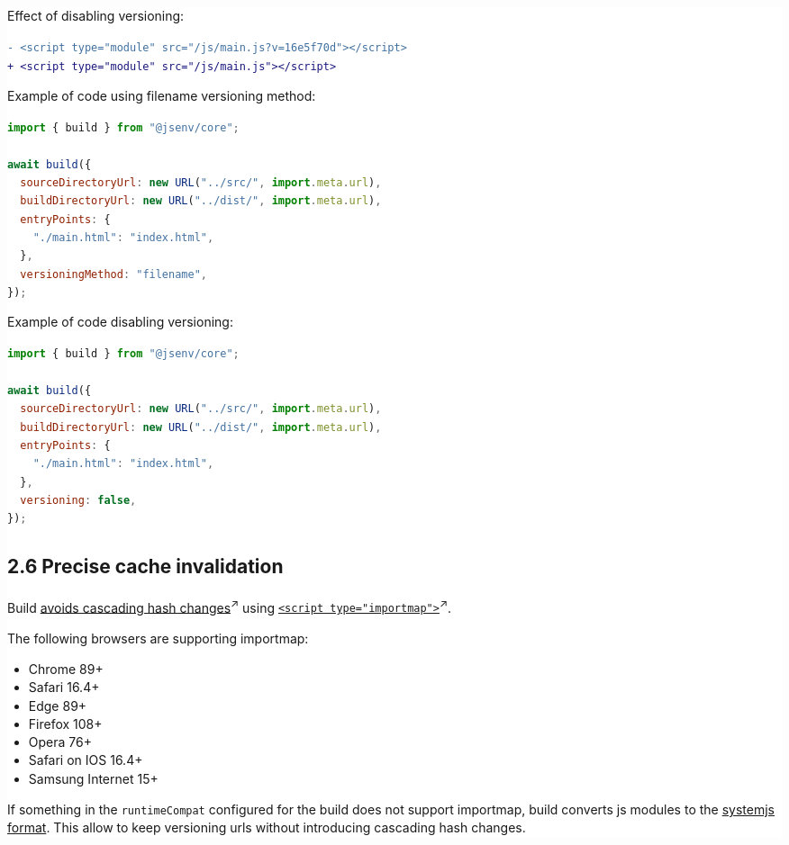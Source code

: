 Effect of disabling versioning:

```diff
- <script type="module" src="/js/main.js?v=16e5f70d"></script>
+ <script type="module" src="/js/main.js"></script>
```

Example of code using filename versioning method:

```js
import { build } from "@jsenv/core";

await build({
  sourceDirectoryUrl: new URL("../src/", import.meta.url),
  buildDirectoryUrl: new URL("../dist/", import.meta.url),
  entryPoints: {
    "./main.html": "index.html",
  },
  versioningMethod: "filename",
});
```

Example of code disabling versioning:

```js
import { build } from "@jsenv/core";

await build({
  sourceDirectoryUrl: new URL("../src/", import.meta.url),
  buildDirectoryUrl: new URL("../dist/", import.meta.url),
  entryPoints: {
    "./main.html": "index.html",
  },
  versioning: false,
});
```

## 2.6 Precise cache invalidation

Build [avoids cascading hash changes](https://bundlers.tooling.report/hashing/avoid-cascade/)<sup>↗</sup> using [`<script type="importmap">`](https://github.com/WICG/import-maps)<sup>↗</sup>.

The following browsers are supporting importmap:

- Chrome 89+
- Safari 16.4+
- Edge 89+
- Firefox 108+
- Opera 76+
- Safari on IOS 16.4+
- Samsung Internet 15+

If something in the `runtimeCompat` configured for the build does not support importmap, build converts js modules to the [systemjs format](https://github.com/systemjs/systemjs). This allow to keep versioning urls without introducing cascading hash changes.

